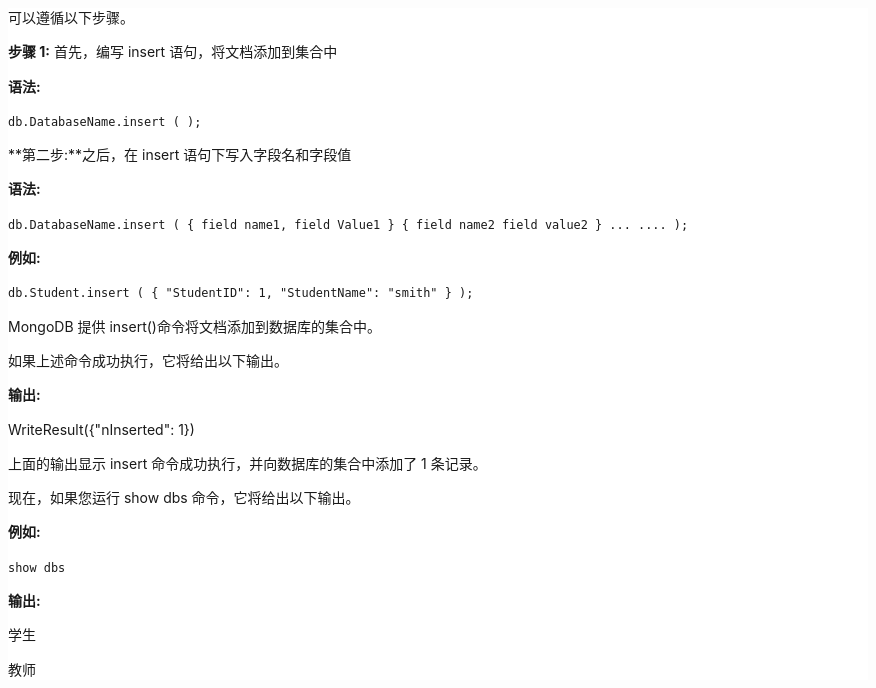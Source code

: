 可以遵循以下步骤。

**步骤 1:** 首先，编写 insert 语句，将文档添加到集合中

**语法:**

`db.DatabaseName.insert
(
);`

**第二步:**之后，在 insert 语句下写入字段名和字段值

**语法:**

`db.DatabaseName.insert
(
{
field name1,
field Value1
}
{
field name2
field value2
}
...
....
);`

**例如:**

`db.Student.insert
(
{
"StudentID": 1,
"StudentName": "smith"
}
);`

MongoDB 提供 insert()命令将文档添加到数据库的集合中。

如果上述命令成功执行，它将给出以下输出。

**输出:**

WriteResult({"nInserted": 1})

上面的输出显示 insert 命令成功执行，并向数据库的集合中添加了 1 条记录。

现在，如果您运行 show dbs 命令，它将给出以下输出。

**例如:**

`show dbs`

**输出:**

学生

教师
